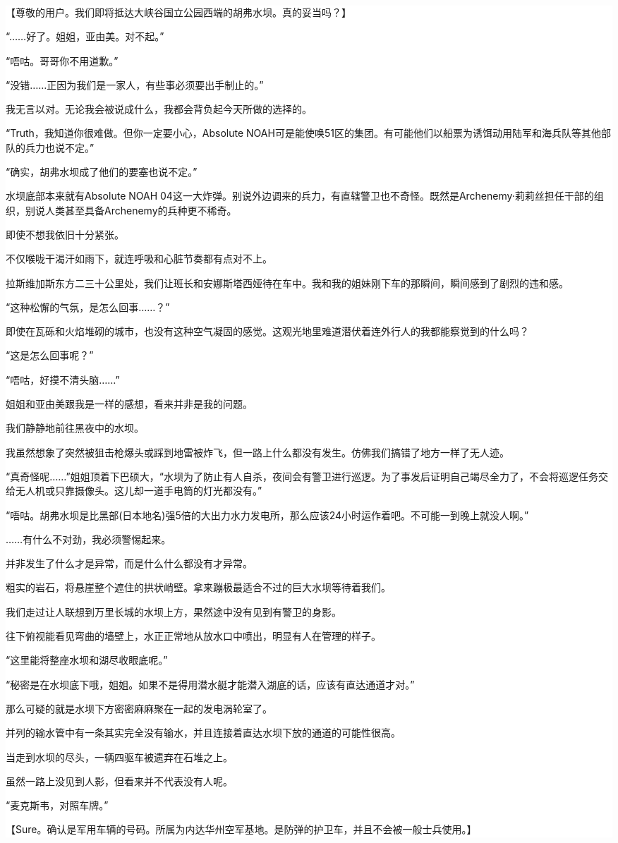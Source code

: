 【尊敬的用户。我们即将抵达大峡谷国立公园西端的胡弗水坝。真的妥当吗？】

“……好了。姐姐，亚由美。对不起。”

“唔咕。哥哥你不用道歉。”

“没错……正因为我们是一家人，有些事必须要出手制止的。”

我无言以对。无论我会被说成什么，我都会背负起今天所做的选择的。

“Truth，我知道你很难做。但你一定要小心，Absolute NOAH可是能使唤51区的集团。有可能他们以船票为诱饵动用陆军和海兵队等其他部队的兵力也说不定。”

“确实，胡弗水坝成了他们的要塞也说不定。”

水坝底部本来就有Absolute NOAH 04这一大炸弹。别说外边调来的兵力，有直辖警卫也不奇怪。既然是Archenemy·莉莉丝担任干部的组织，别说人类甚至具备Archenemy的兵种更不稀奇。

即使不想我依旧十分紧张。

不仅喉咙干渴汗如雨下，就连呼吸和心脏节奏都有点对不上。

拉斯维加斯东方二三十公里处，我们让班长和安娜斯塔西娅待在车中。我和我的姐妹刚下车的那瞬间，瞬间感到了剧烈的违和感。

“这种松懈的气氛，是怎么回事……？”

即使在瓦砾和火焰堆砌的城市，也没有这种空气凝固的感觉。这观光地里难道潜伏着连外行人的我都能察觉到的什么吗？

“这是怎么回事呢？”

“唔咕，好摸不清头脑……”

姐姐和亚由美跟我是一样的感想，看来并非是我的问题。

我们静静地前往黑夜中的水坝。

我虽然想象了突然被狙击枪爆头或踩到地雷被炸飞，但一路上什么都没有发生。仿佛我们搞错了地方一样了无人迹。

“真奇怪呢……”姐姐顶着下巴硕大，“水坝为了防止有人自杀，夜间会有警卫进行巡逻。为了事发后证明自己竭尽全力了，不会将巡逻任务交给无人机或只靠摄像头。这儿却一道手电筒的灯光都没有。”

“唔咕。胡弗水坝是比黑部(日本地名)强5倍的大出力水力发电所，那么应该24小时运作着吧。不可能一到晚上就没人啊。”

……有什么不对劲，我必须警惕起来。

并非发生了什么才是异常，而是什么什么都没有才异常。

粗实的岩石，将悬崖整个遮住的拱状峭壁。拿来蹦极最适合不过的巨大水坝等待着我们。

我们走过让人联想到万里长城的水坝上方，果然途中没有见到有警卫的身影。

往下俯视能看见弯曲的墙壁上，水正正常地从放水口中喷出，明显有人在管理的样子。

“这里能将整座水坝和湖尽收眼底呢。”

“秘密是在水坝底下哦，姐姐。如果不是得用潜水艇才能潜入湖底的话，应该有直达通道才对。”

那么可疑的就是水坝下方密密麻麻聚在一起的发电涡轮室了。

并列的输水管中有一条其实完全没有输水，并且连接着直达水坝下放的通道的可能性很高。

当走到水坝的尽头，一辆四驱车被遗弃在石堆之上。

虽然一路上没见到人影，但看来并不代表没有人呢。

“麦克斯韦，对照车牌。”

【Sure。确认是军用车辆的号码。所属为内达华州空军基地。是防弹的护卫车，并且不会被一般士兵使用。】
